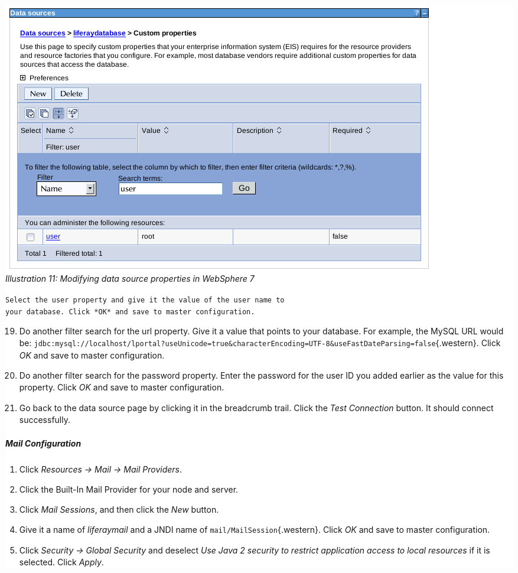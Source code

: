 ![image](../../images/portal-admin-ch2_html_9c04ff0.png)\
    *Illustration 11: Modifying data source properties in WebSphere 7*

    Select the user property and give it the value of the user name to
    your database. Click *OK* and save to master configuration.
19. Do another filter search for the url property. Give it a value that
    points to your database. For example, the MySQL URL would be:
    `jdbc:mysql://localhost/lportal?useUnicode=true&characterEncoding=UTF-8&useFastDateParsing=false`{.western}.
    Click *OK* and save to master configuration.

20. Do another filter search for the password property. Enter the
    password for the user ID you added earlier as the value for this
    property. Click *OK* and save to master configuration.

21. Go back to the data source page by clicking it in the breadcrumb
    trail. Click the *Test Connection* button. It should connect
    successfully.

##### Mail Configuration

1.  Click *Resources -\> Mail -\> Mail Providers*.

2.  Click the Built-In Mail Provider for your node and server.

3.  Click *Mail Sessions*, and then click the *New* button.

4.  Give it a name of *liferaymail* and a JNDI name of
    `mail/MailSession`{.western}. Click *OK* and save to master
    configuration.

5.  Click *Security → Global Security* and deselect *Use Java 2 security
    to restrict application access to local resources* if it is
    selected. Click *Apply*.
